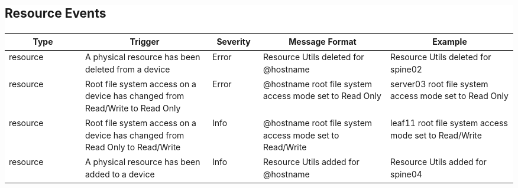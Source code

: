 </body>
</table>

## Resource Events

<table>
<colgroup>
<col style="width: 15%" />
<col style="width: 25%" />
<col style="width: 10%" />
<col style="width: 25%" />
<col style="width: 25%" />
</colgroup>
<thead>
<tr class="header">
<th>Type</th>
<th>Trigger</th>
<th>Severity</th>
<th>Message Format</th>
<th>Example</th>
</tr>
</thead>
<tbody>
<tr>

<td>resource</td>
<td>A physical resource has been deleted from a device</td>
<td>Error</td>
<td>Resource Utils deleted for @hostname</td>
<td>Resource Utils deleted for spine02</td>
</tr>
<tr>
<td>resource</td>
<td>Root file system access on a device has changed from Read/Write to Read Only</td>
<td>Error</td>
<td>@hostname root file system access mode set to Read Only</td>
<td>server03 root file system access mode set to Read Only</td>
</tr>
<tr>
<td>resource</td>
<td>Root file system access on a device has changed from Read Only to Read/Write</td>
<td>Info</td>
<td>@hostname root file system access mode set to Read/Write</td>
<td>leaf11 root file system access mode set to Read/Write</td>
</tr>
<tr>
<td>resource</td>
<td>A physical resource has been added to a device</td>
<td>Info</td>
<td>Resource Utils added for @hostname</td>
<td>Resource Utils added for spine04</td>
</tr>
